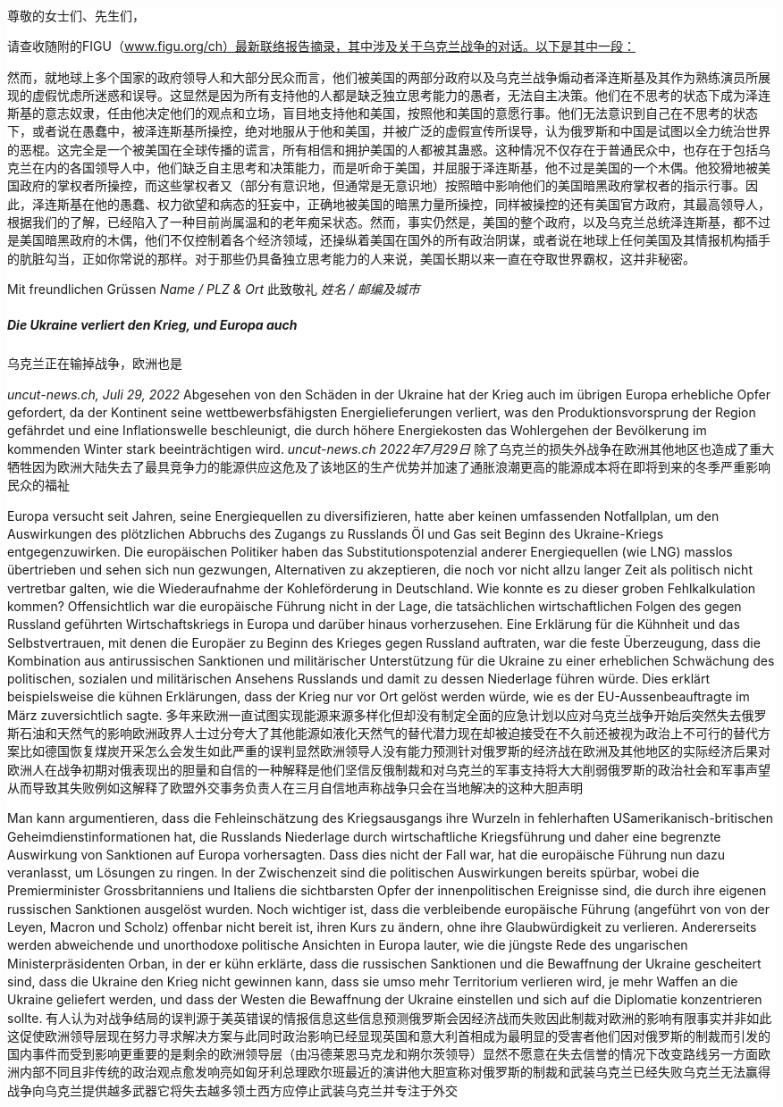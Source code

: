 尊敬的女士们、先生们，

请查收随附的FIGU（www.figu.org/ch）最新联络报告摘录，其中涉及关于乌克兰战争的对话。以下是其中一段：

然而，就地球上多个国家的政府领导人和大部分民众而言，他们被美国的两部分政府以及乌克兰战争煽动者泽连斯基及其作为熟练演员所展现的虚假忧虑所迷惑和误导。这显然是因为所有支持他的人都是缺乏独立思考能力的愚者，无法自主决策。他们在不思考的状态下成为泽连斯基的意志奴隶，任由他决定他们的观点和立场，盲目地支持他和美国，按照他和美国的意愿行事。他们无法意识到自己在不思考的状态下，或者说在愚蠢中，被泽连斯基所操控，绝对地服从于他和美国，并被广泛的虚假宣传所误导，认为俄罗斯和中国是试图以全力统治世界的恶棍。这完全是一个被美国在全球传播的谎言，所有相信和拥护美国的人都被其蛊惑。这种情况不仅存在于普通民众中，也存在于包括乌克兰在内的各国领导人中，他们缺乏自主思考和决策能力，而是听命于美国，并屈服于泽连斯基，他不过是美国的一个木偶。他狡猾地被美国政府的掌权者所操控，而这些掌权者又（部分有意识地，但通常是无意识地）按照暗中影响他们的美国暗黑政府掌权者的指示行事。因此，泽连斯基在他的愚蠢、权力欲望和病态的狂妄中，正确地被美国的暗黑力量所操控，同样被操控的还有美国官方政府，其最高领导人，根据我们的了解，已经陷入了一种目前尚属温和的老年痴呆状态。然而，事实仍然是，美国的整个政府，以及乌克兰总统泽连斯基，都不过是美国暗黑政府的木偶，他们不仅控制着各个经济领域，还操纵着美国在国外的所有政治阴谋，或者说在地球上任何美国及其情报机构插手的肮脏勾当，正如你常说的那样。对于那些仍具备独立思考能力的人来说，美国长期以来一直在夺取世界霸权，这并非秘密。

Mit freundlichen Grüssen _Name / PLZ & Ort_
此致敬礼 _姓名 / 邮编及城市_

##### Die Ukraine verliert den Krieg, und Europa auch
乌克兰正在输掉战争，欧洲也是

_uncut-news.ch, Juli 29, 2022_ Abgesehen von den Schäden in der Ukraine hat der Krieg auch im übrigen Europa erhebliche Opfer gefordert, da der Kontinent seine wettbewerbsfähigsten Energielieferungen verliert, was den Produktionsvorsprung der Region gefährdet und eine Inflationswelle beschleunigt, die durch höhere Energiekosten das Wohlergehen der Bevölkerung im kommenden Winter stark beeinträchtigen wird.
_uncut-news.ch 2022年7月29日_ 除了乌克兰的损失外战争在欧洲其他地区也造成了重大牺牲因为欧洲大陆失去了最具竞争力的能源供应这危及了该地区的生产优势并加速了通胀浪潮更高的能源成本将在即将到来的冬季严重影响民众的福祉

Europa versucht seit Jahren, seine Energiequellen zu diversifizieren, hatte aber keinen umfassenden Notfallplan, um den Auswirkungen des plötzlichen Abbruchs des Zugangs zu Russlands Öl und Gas seit Beginn des Ukraine-Kriegs entgegenzuwirken. Die europäischen Politiker haben das Substitutionspotenzial anderer Energiequellen (wie LNG) masslos übertrieben und sehen sich nun gezwungen, Alternativen zu akzeptieren, die noch vor nicht allzu langer Zeit als politisch nicht vertretbar galten, wie die Wiederaufnahme der Kohleförderung in Deutschland. Wie konnte es zu dieser groben Fehlkalkulation kommen? Offensichtlich war die europäische Führung nicht in der Lage, die tatsächlichen wirtschaftlichen Folgen des gegen Russland geführten Wirtschaftskriegs in Europa und darüber hinaus vorherzusehen. Eine Erklärung für die Kühnheit und das Selbstvertrauen, mit denen die Europäer zu Beginn des Krieges gegen Russland auftraten, war die feste Überzeugung, dass die Kombination aus antirussischen Sanktionen und militärischer Unterstützung für die Ukraine zu einer erheblichen Schwächung des politischen, sozialen und militärischen Ansehens Russlands und damit zu dessen Niederlage führen würde. Dies erklärt beispielsweise die kühnen Erklärungen, dass der Krieg nur vor Ort gelöst werden würde, wie es der EU-Aussenbeauftragte im März zuversichtlich sagte.
多年来欧洲一直试图实现能源来源多样化但却没有制定全面的应急计划以应对乌克兰战争开始后突然失去俄罗斯石油和天然气的影响欧洲政界人士过分夸大了其他能源如液化天然气的替代潜力现在却被迫接受在不久前还被视为政治上不可行的替代方案比如德国恢复煤炭开采怎么会发生如此严重的误判显然欧洲领导人没有能力预测针对俄罗斯的经济战在欧洲及其他地区的实际经济后果对欧洲人在战争初期对俄表现出的胆量和自信的一种解释是他们坚信反俄制裁和对乌克兰的军事支持将大大削弱俄罗斯的政治社会和军事声望从而导致其失败例如这解释了欧盟外交事务负责人在三月自信地声称战争只会在当地解决的这种大胆声明

Man kann argumentieren, dass die Fehleinschätzung des Kriegsausgangs ihre Wurzeln in fehlerhaften USamerikanisch-britischen Geheimdienstinformationen hat, die Russlands Niederlage durch wirtschaftliche Kriegsführung und daher eine begrenzte Auswirkung von Sanktionen auf Europa vorhersagten. Dass dies nicht der Fall war, hat die europäische Führung nun dazu veranlasst, um Lösungen zu ringen. In der Zwischenzeit sind die politischen Auswirkungen bereits spürbar, wobei die Premierminister Grossbritanniens und Italiens die sichtbarsten Opfer der innenpolitischen Ereignisse sind, die durch ihre eigenen russischen Sanktionen ausgelöst wurden. Noch wichtiger ist, dass die verbleibende europäische Führung (angeführt von von der Leyen, Macron und Scholz) offenbar nicht bereit ist, ihren Kurs zu ändern, ohne ihre Glaubwürdigkeit zu verlieren. Andererseits werden abweichende und unorthodoxe politische Ansichten in Europa lauter, wie die jüngste Rede des ungarischen Ministerpräsidenten Orban, in der er kühn erklärte, dass die russischen Sanktionen und die Bewaffnung der Ukraine gescheitert sind, dass die Ukraine den Krieg nicht gewinnen kann, dass sie umso mehr Territorium verlieren wird, je mehr Waffen an die Ukraine geliefert werden, und dass der Westen die Bewaffnung der Ukraine einstellen und sich auf die Diplomatie konzentrieren sollte.
有人认为对战争结局的误判源于美英错误的情报信息这些信息预测俄罗斯会因经济战而失败因此制裁对欧洲的影响有限事实并非如此这促使欧洲领导层现在努力寻求解决方案与此同时政治影响已经显现英国和意大利首相成为最明显的受害者他们因对俄罗斯的制裁而引发的国内事件而受到影响更重要的是剩余的欧洲领导层（由冯德莱恩马克龙和朔尔茨领导）显然不愿意在失去信誉的情况下改变路线另一方面欧洲内部不同且非传统的政治观点愈发响亮如匈牙利总理欧尔班最近的演讲他大胆宣称对俄罗斯的制裁和武装乌克兰已经失败乌克兰无法赢得战争向乌克兰提供越多武器它将失去越多领土西方应停止武装乌克兰并专注于外交
